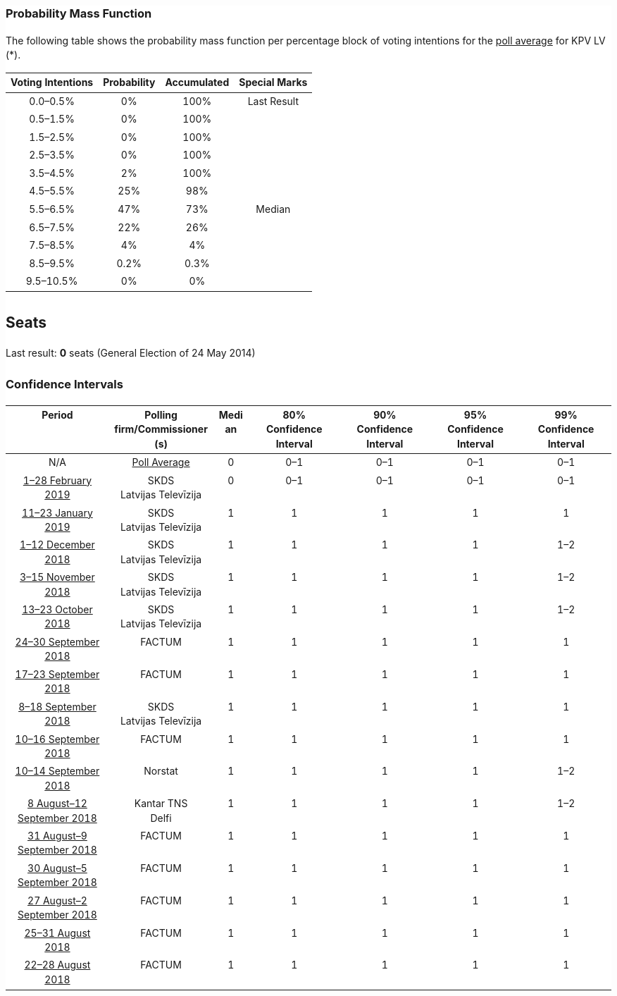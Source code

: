 ### Probability Mass Function

The following table shows the probability mass function per percentage block of voting intentions for the [poll average](average.html) for KPV LV (*).

| Voting Intentions | Probability | Accumulated | Special Marks |
|:-----------------:|:-----------:|:-----------:|:-------------:|
| 0.0–0.5% | 0% | 100% | Last Result |
| 0.5–1.5% | 0% | 100% |  |
| 1.5–2.5% | 0% | 100% |  |
| 2.5–3.5% | 0% | 100% |  |
| 3.5–4.5% | 2% | 100% |  |
| 4.5–5.5% | 25% | 98% |  |
| 5.5–6.5% | 47% | 73% | Median |
| 6.5–7.5% | 22% | 26% |  |
| 7.5–8.5% | 4% | 4% |  |
| 8.5–9.5% | 0.2% | 0.3% |  |
| 9.5–10.5% | 0% | 0% |  |


## Seats

Last result: **0** seats (General Election of 24 May 2014)

### Confidence Intervals

| Period     | Polling firm/Commissioner(s) | Median | 80% Confidence Interval | 90% Confidence Interval | 95% Confidence Interval | 99% Confidence Interval |
|:----------:|:----------------:|:------:|:-----------------------:|:-----------------------:|:-----------------------:|:-----------------------:|
| N/A | [Poll Average](average.html) | 0 | 0–1 | 0–1 | 0–1 | 0–1 |
| [1–28 February 2019](2019-02-28-SKDS.html) | SKDS <br> Latvijas Televīzija | 0 | 0–1 | 0–1 | 0–1 | 0–1 |
| [11–23 January 2019](2019-01-23-SKDS.html) | SKDS <br> Latvijas Televīzija | 1 | 1 | 1 | 1 | 1 |
| [1–12 December 2018](2018-12-12-SKDS.html) | SKDS <br> Latvijas Televīzija | 1 | 1 | 1 | 1 | 1–2 |
| [3–15 November 2018](2018-11-15-SKDS.html) | SKDS <br> Latvijas Televīzija | 1 | 1 | 1 | 1 | 1–2 |
| [13–23 October 2018](2018-10-23-SKDS.html) | SKDS <br> Latvijas Televīzija | 1 | 1 | 1 | 1 | 1–2 |
| [24–30 September 2018](2018-09-30-FACTUM.html) | FACTUM | 1 | 1 | 1 | 1 | 1 |
| [17–23 September 2018](2018-09-23-FACTUM.html) | FACTUM | 1 | 1 | 1 | 1 | 1 |
| [8–18 September 2018](2018-09-18-SKDS.html) | SKDS <br> Latvijas Televīzija | 1 | 1 | 1 | 1 | 1 |
| [10–16 September 2018](2018-09-16-FACTUM.html) | FACTUM | 1 | 1 | 1 | 1 | 1 |
| [10–14 September 2018](2018-09-14-Norstat.html) | Norstat | 1 | 1 | 1 | 1 | 1–2 |
| [8 August–12 September 2018](2018-09-12-KantarTNS.html) | Kantar TNS <br> Delfi | 1 | 1 | 1 | 1 | 1–2 |
| [31 August–9 September 2018](2018-09-09-FACTUM.html) | FACTUM | 1 | 1 | 1 | 1 | 1 |
| [30 August–5 September 2018](2018-09-05-FACTUM.html) | FACTUM | 1 | 1 | 1 | 1 | 1 |
| [27 August–2 September 2018](2018-09-02-FACTUM.html) | FACTUM | 1 | 1 | 1 | 1 | 1 |
| [25–31 August 2018](2018-08-31-FACTUM.html) | FACTUM | 1 | 1 | 1 | 1 | 1 |
| [22–28 August 2018](2018-08-28-FACTUM.html) | FACTUM | 1 | 1 | 1 | 1 | 1 |